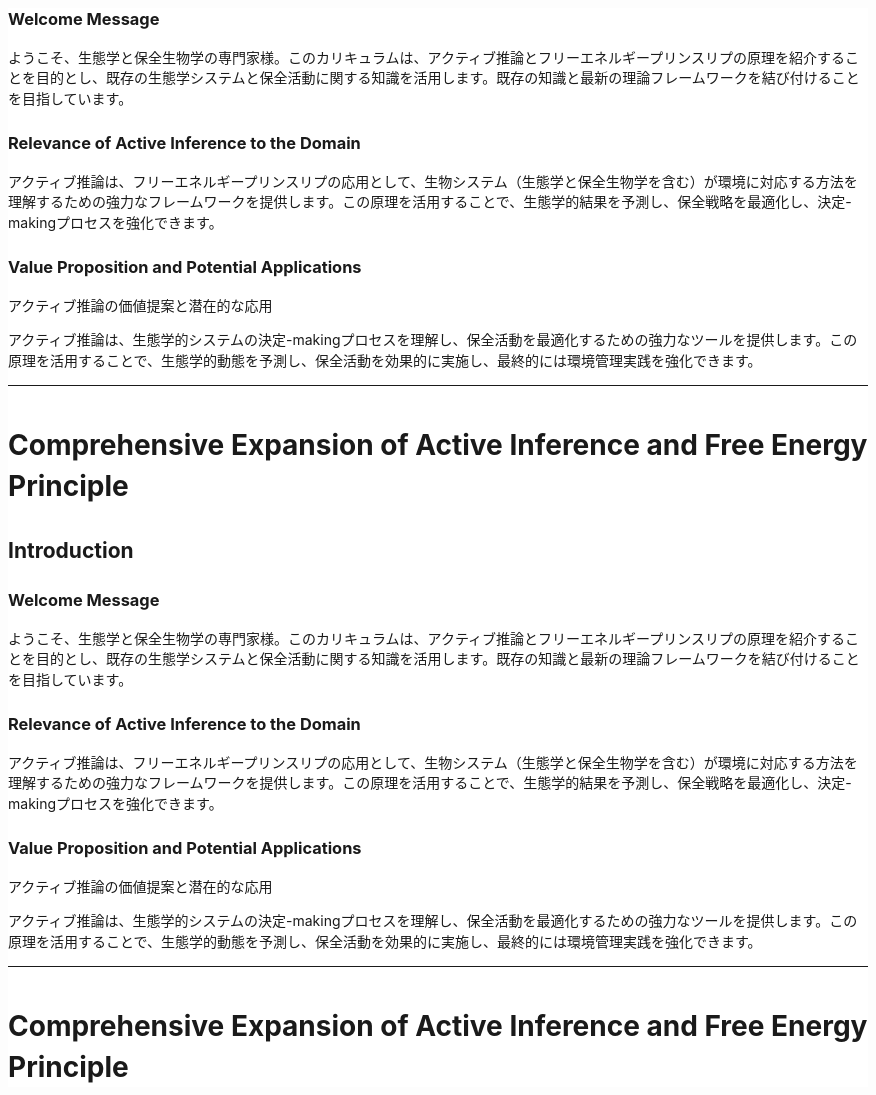 
### Welcome Message


ようこそ、生態学と保全生物学の専門家様。このカリキュラムは、アクティブ推論とフリーエネルギープリンスリプの原理を紹介することを目的とし、既存の生態学システムと保全活動に関する知識を活用します。既存の知識と最新の理論フレームワークを結び付けることを目指しています。

### Relevance of Active Inference to the Domain


アクティブ推論は、フリーエネルギープリンスリプの応用として、生物システム（生態学と保全生物学を含む）が環境に対応する方法を理解するための強力なフレームワークを提供します。この原理を活用することで、生態学的結果を予測し、保全戦略を最適化し、決定-makingプロセスを強化できます。

### Value Proposition and Potential Applications

アクティブ推論の価値提案と潜在的な応用

アクティブ推論は、生態学的システムの決定-makingプロセスを理解し、保全活動を最適化するための強力なツールを提供します。この原理を活用することで、生態学的動態を予測し、保全活動を効果的に実施し、最終的には環境管理実践を強化できます。

---


# Comprehensive Expansion of Active Inference and Free Energy Principle



## Introduction



### Welcome Message


ようこそ、生態学と保全生物学の専門家様。このカリキュラムは、アクティブ推論とフリーエネルギープリンスリプの原理を紹介することを目的とし、既存の生態学システムと保全活動に関する知識を活用します。既存の知識と最新の理論フレームワークを結び付けることを目指しています。

### Relevance of Active Inference to the Domain


アクティブ推論は、フリーエネルギープリンスリプの応用として、生物システム（生態学と保全生物学を含む）が環境に対応する方法を理解するための強力なフレームワークを提供します。この原理を活用することで、生態学的結果を予測し、保全戦略を最適化し、決定-makingプロセスを強化できます。

### Value Proposition and Potential Applications

アクティブ推論の価値提案と潜在的な応用

アクティブ推論は、生態学的システムの決定-makingプロセスを理解し、保全活動を最適化するための強力なツールを提供します。この原理を活用することで、生態学的動態を予測し、保全活動を効果的に実施し、最終的には環境管理実践を強化できます。

---


# Comprehensive Expansion of Active Inference and Free Energy Principle
